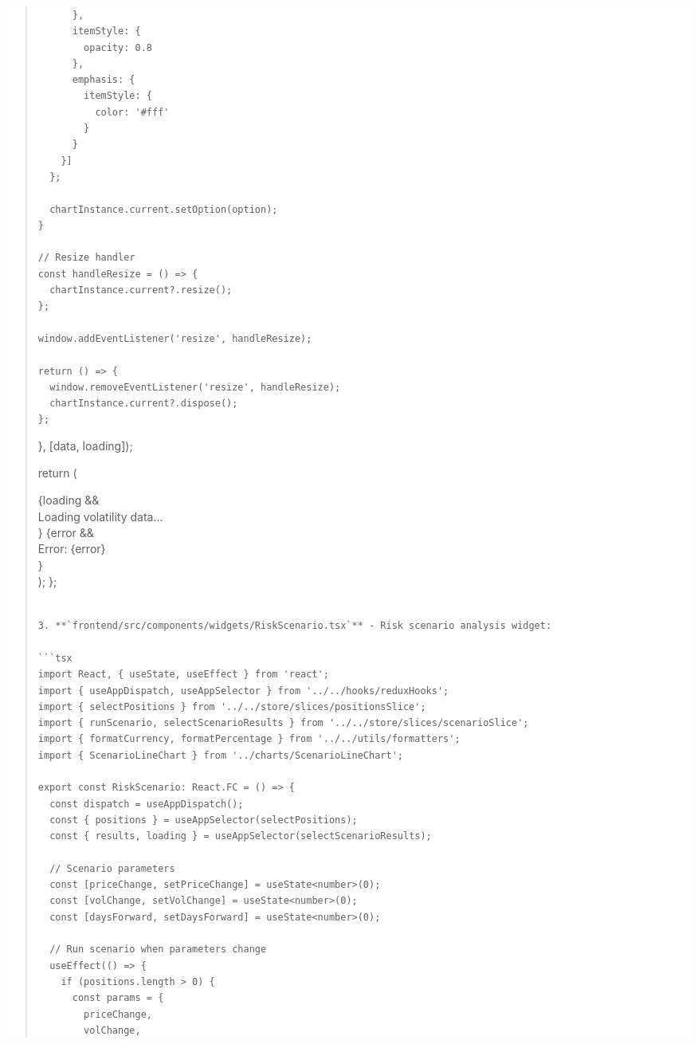 >           },
>           itemStyle: {
>             opacity: 0.8
>           },
>           emphasis: {
>             itemStyle: {
>               color: '#fff'
>             }
>           }
>         }]
>       };
>       
>       chartInstance.current.setOption(option);
>     }
>     
>     // Resize handler
>     const handleResize = () => {
>       chartInstance.current?.resize();
>     };
>     
>     window.addEventListener('resize', handleResize);
>     
>     return () => {
>       window.removeEventListener('resize', handleResize);
>       chartInstance.current?.dispose();
>     };
>   }, [data, loading]);
>   
>   return (
>     <div className="volatility-surface-container">
>       {loading && <div className="chart-loading">Loading volatility data...</div>}
>       {error && <div className="chart-error">Error: {error}</div>}
>       <div ref={chartRef} className="volatility-surface-chart" />
>     </div>
>   );
> };
> ```
> 
> 3. **`frontend/src/components/widgets/RiskScenario.tsx`** - Risk scenario analysis widget:
> 
> ```tsx
> import React, { useState, useEffect } from 'react';
> import { useAppDispatch, useAppSelector } from '../../hooks/reduxHooks';
> import { selectPositions } from '../../store/slices/positionsSlice';
> import { runScenario, selectScenarioResults } from '../../store/slices/scenarioSlice';
> import { formatCurrency, formatPercentage } from '../../utils/formatters';
> import { ScenarioLineChart } from '../charts/ScenarioLineChart';
> 
> export const RiskScenario: React.FC = () => {
>   const dispatch = useAppDispatch();
>   const { positions } = useAppSelector(selectPositions);
>   const { results, loading } = useAppSelector(selectScenarioResults);
>   
>   // Scenario parameters
>   const [priceChange, setPriceChange] = useState<number>(0);
>   const [volChange, setVolChange] = useState<number>(0);
>   const [daysForward, setDaysForward] = useState<number>(0);
>   
>   // Run scenario when parameters change
>   useEffect(() => {
>     if (positions.length > 0) {
>       const params = {
>         priceChange,
>         volChange,